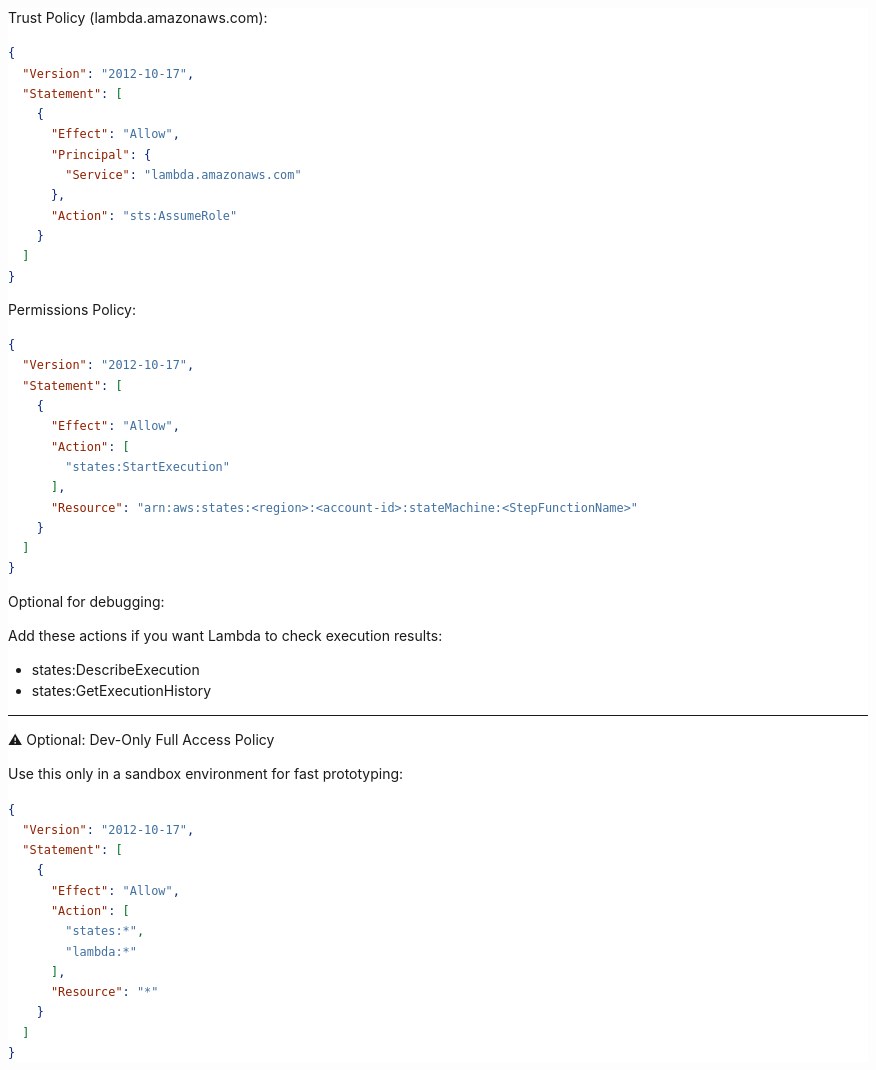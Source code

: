 Trust Policy (lambda.amazonaws.com):

```json
{
  "Version": "2012-10-17",
  "Statement": [
    {
      "Effect": "Allow",
      "Principal": {
        "Service": "lambda.amazonaws.com"
      },
      "Action": "sts:AssumeRole"
    }
  ]
}
```

Permissions Policy:

```json
{
  "Version": "2012-10-17",
  "Statement": [
    {
      "Effect": "Allow",
      "Action": [
        "states:StartExecution"
      ],
      "Resource": "arn:aws:states:<region>:<account-id>:stateMachine:<StepFunctionName>"
    }
  ]
}
```

Optional for debugging:

Add these actions if you want Lambda to check execution results:

- states:DescribeExecution
- states:GetExecutionHistory

---

⚠️ Optional: Dev-Only Full Access Policy

Use this only in a sandbox environment for fast prototyping:

```json
{
  "Version": "2012-10-17",
  "Statement": [
    {
      "Effect": "Allow",
      "Action": [
        "states:*",
        "lambda:*"
      ],
      "Resource": "*"
    }
  ]
}
```
